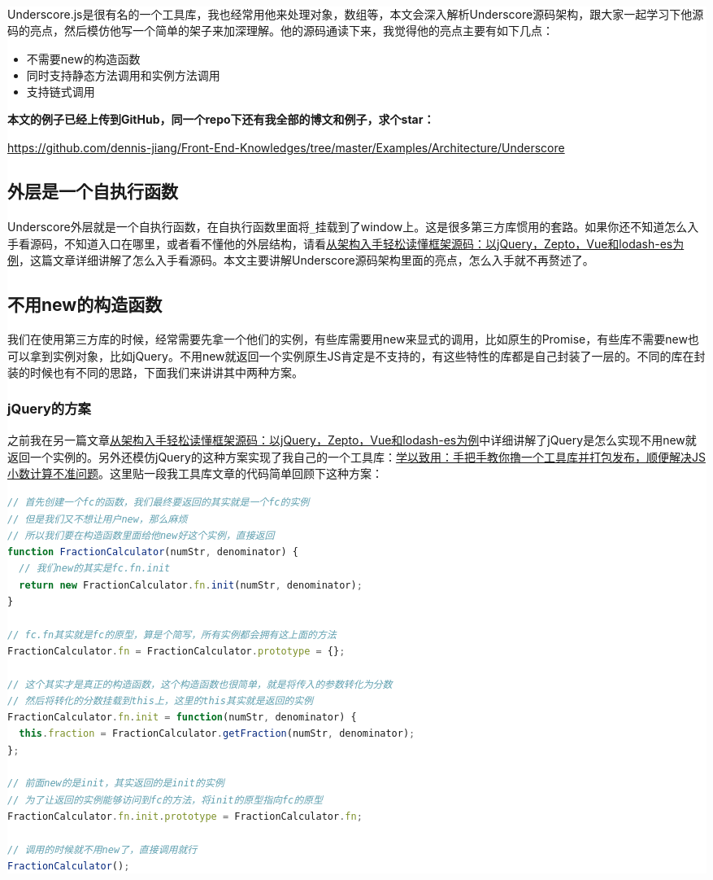 Underscore.js是很有名的一个工具库，我也经常用他来处理对象，数组等，本文会深入解析Underscore源码架构，跟大家一起学习下他源码的亮点，然后模仿他写一个简单的架子来加深理解。他的源码通读下来，我觉得他的亮点主要有如下几点：

* 不需要new的构造函数
* 同时支持静态方法调用和实例方法调用
* 支持链式调用

**本文的例子已经上传到GitHub，同一个repo下还有我全部的博文和例子，求个star：**

https://github.com/dennis-jiang/Front-End-Knowledges/tree/master/Examples/Architecture/Underscore

## 外层是一个自执行函数

Underscore外层就是一个自执行函数，在自执行函数里面将`_`挂载到了window上。这是很多第三方库惯用的套路。如果你还不知道怎么入手看源码，不知道入口在哪里，或者看不懂他的外层结构，请看[从架构入手轻松读懂框架源码：以jQuery，Zepto，Vue和lodash-es为例](https://juejin.im/post/5e549c4d6fb9a07cd614d268)，这篇文章详细讲解了怎么入手看源码。本文主要讲解Underscore源码架构里面的亮点，怎么入手就不再赘述了。

## 不用new的构造函数

我们在使用第三方库的时候，经常需要先拿一个他们的实例，有些库需要用new来显式的调用，比如原生的Promise，有些库不需要new也可以拿到实例对象，比如jQuery。不用new就返回一个实例原生JS肯定是不支持的，有这些特性的库都是自己封装了一层的。不同的库在封装的时候也有不同的思路，下面我们来讲讲其中两种方案。

### jQuery的方案

之前我在另一篇文章[从架构入手轻松读懂框架源码：以jQuery，Zepto，Vue和lodash-es为例](https://juejin.im/post/5e549c4d6fb9a07cd614d268)中详细讲解了jQuery是怎么实现不用new就返回一个实例的。另外还模仿jQuery的这种方案实现了我自己的一个工具库：[学以致用：手把手教你撸一个工具库并打包发布，顺便解决JS小数计算不准问题](https://juejin.im/post/5e64cf0ef265da5734024f84)。这里贴一段我工具库文章的代码简单回顾下这种方案：

```javascript
// 首先创建一个fc的函数，我们最终要返回的其实就是一个fc的实例
// 但是我们又不想让用户new，那么麻烦
// 所以我们要在构造函数里面给他new好这个实例，直接返回
function FractionCalculator(numStr, denominator) {
  // 我们new的其实是fc.fn.init
  return new FractionCalculator.fn.init(numStr, denominator);
}

// fc.fn其实就是fc的原型，算是个简写，所有实例都会拥有这上面的方法
FractionCalculator.fn = FractionCalculator.prototype = {};

// 这个其实才是真正的构造函数，这个构造函数也很简单，就是将传入的参数转化为分数
// 然后将转化的分数挂载到this上，这里的this其实就是返回的实例
FractionCalculator.fn.init = function(numStr, denominator) {
  this.fraction = FractionCalculator.getFraction(numStr, denominator);
};

// 前面new的是init，其实返回的是init的实例
// 为了让返回的实例能够访问到fc的方法，将init的原型指向fc的原型
FractionCalculator.fn.init.prototype = FractionCalculator.fn;

// 调用的时候就不用new了，直接调用就行
FractionCalculator();
```
